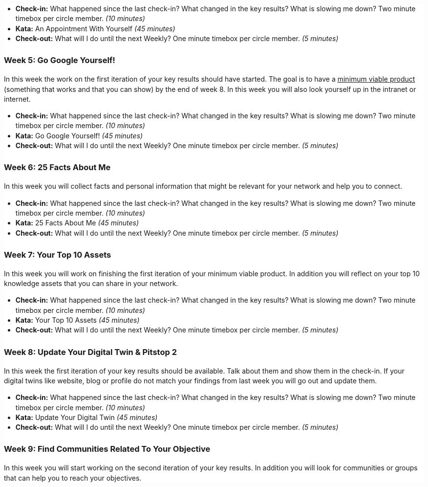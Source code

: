 * **Check-in:** What happened since the last check-in? What changed in the key results? What is slowing me down? Two minute timebox per circle member. _(10 minutes)_
* **Kata:** An Appointment With Yourself _(45 minutes)_
* **Check-out:** What will I do until the next Weekly? One minute timebox per circle member. _(5 minutes)_

### Week 5: Go Google Yourself!
In this week the work on the first iteration of your key results should have started. The goal is to have a [minimum viable product](https://en.wikipedia.org/wiki/Minimum_viable_product) (something that works and that you can show) by the end of week 8. In this week you will also look yourself up in the intranet or internet.

* **Check-in:** What happened since the last check-in? What changed in the key results? What is slowing me down? Two minute timebox per circle member. _(10 minutes)_
* **Kata:** Go Google Yourself! _(45 minutes)_
* **Check-out:** What will I do until the next Weekly? One minute timebox per circle member. _(5 minutes)_

### Week 6: 25 Facts About Me
In this week you will collect facts and personal information that might be relevant for your network and help you to connect.

* **Check-in:** What happened since the last check-in? What changed in the key results? What is slowing me down? Two minute timebox per circle member. _(10 minutes)_
* **Kata:** 25 Facts About Me _(45 minutes)_
* **Check-out:** What will I do until the next Weekly? One minute timebox per circle member. _(5 minutes)_

### Week 7: Your Top 10 Assets
In this week you will work on finishing the first iteration of your minimum viable product. In addition you will reflect on your top 10 knowledge assets that you can share in your network.

* **Check-in:** What happened since the last check-in? What changed in the key results? What is slowing me down? Two minute timebox per circle member. _(10 minutes)_
* **Kata:** Your Top 10 Assets _(45 minutes)_
* **Check-out:** What will I do until the next Weekly? One minute timebox per circle member. _(5 minutes)_

### Week 8: Update Your Digital Twin & Pitstop 2
In this week the first iteration of your key results should be available. Talk about them and show them in the check-in. If your digital twins like website, blog or profile do not match your findings from last week you will go out and update them.

* **Check-in:** What happened since the last check-in? What changed in the key results? What is slowing me down? Two minute timebox per circle member. _(10 minutes)_
* **Kata:** Update Your Digital Twin _(45 minutes)_
* **Check-out:** What will I do until the next Weekly? One minute timebox per circle member. _(5 minutes)_

### Week 9: Find Communities Related To Your Objective
In this week you will start working on the second iteration of your key results. In addition you will look for communities or groups that can help you to reach your objectives.
